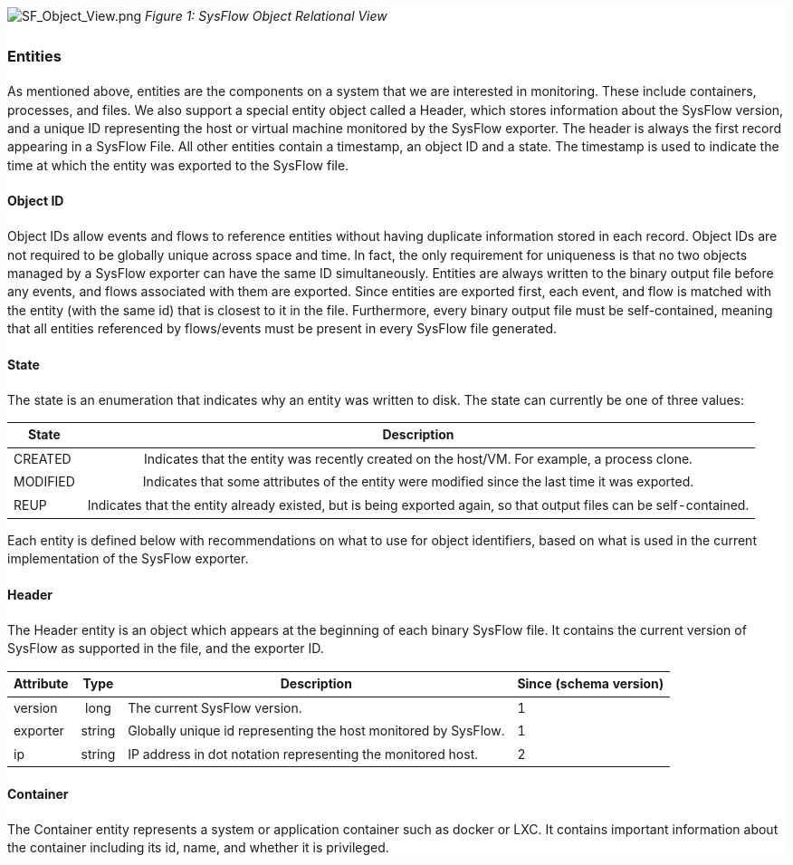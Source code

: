 ![SF_Object_View.png](https://sysflow.readthedocs.io/en/latest/_images/SF_Object_View.png)
*Figure 1:  SysFlow Object Relational View*

### Entities
As mentioned above, entities are the components on a system that we are interested in monitoring. These include containers, processes, and files.  We also support a special entity object called a Header, which stores information about the SysFlow version, and a unique ID representing the host or virtual machine monitored by the SysFlow exporter.  The header is always the first record appearing in a SysFlow File. All other entities contain  a timestamp, an object ID and a state.   The timestamp is used to indicate the time at which the entity was exported to the SysFlow file. 

#### Object ID
Object IDs allow events and flows to reference entities without having duplicate information stored in each record.  Object IDs are not required to be globally unique across space and time.  In fact, the only requirement for uniqueness is that no two objects managed by a SysFlow exporter can have the same ID simultaneously.  Entities are always written to the binary output file before any events, and flows associated with them are exported. Since entities are exported first, each event, and flow is matched with the entity (with the same id) that is closest to it in the file. Furthermore, every binary output file must be self-contained, meaning that all entities referenced by flows/events must be present in every SysFlow file generated.  

#### State
The state is an enumeration that indicates why an entity was written to disk.   The state can currently be one of three values:

| State     | Description  | 
| ------------- |:-------------:| 
| CREATED |  Indicates that the entity was recently created on the host/VM. For example, a process clone. |
| MODIFIED | Indicates that some attributes of the entity were modified since the last time it was exported. |
| REUP | Indicates that the entity already existed, but is being exported again, so that output files can be self-contained. |

Each entity is defined below with recommendations on what to use for object identifiers, based on what is used in the current implementation of the SysFlow exporter.    

#### Header 
The Header entity is an object which appears at the beginning of each binary SysFlow file.   It contains the current version of SysFlow as supported in the file, and the exporter ID.

| Attribute     | Type           | Description  | Since (schema version) |
| ------------- |:-------------:| -----|  ----- |
| version | long |  The current SysFlow version. | 1 |
| exporter | string |  Globally unique id representing the host monitored by SysFlow. | 1 |
| ip | string |  IP address in dot notation representing the monitored host. | 2 |

#### Container
The Container entity represents a system or application container such as docker or LXC.   It contains important information about the container including its id, name, and whether it is privileged.
